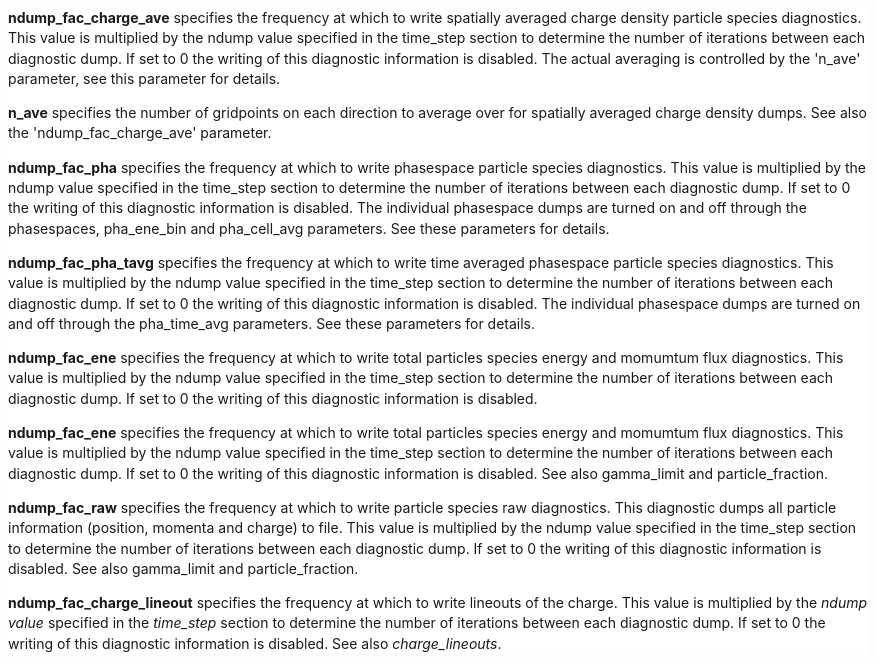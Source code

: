 **ndump_fac_charge_ave** specifies the frequency at which to write
spatially averaged charge density particle species diagnostics. This
value is multiplied by the ndump value specified in the time_step
section to determine the number of iterations between each diagnostic
dump. If set to 0 the writing of this diagnostic information is
disabled. The actual averaging is controlled by the 'n_ave' parameter,
see this parameter for details.

**n_ave** specifies the number of gridpoints on each direction to
average over for spatially averaged charge density dumps. See also the
'ndump_fac_charge_ave' parameter.

**ndump_fac_pha** specifies the frequency at which to write phasespace
particle species diagnostics. This value is multiplied by the ndump
value specified in the time_step section to determine the number of
iterations between each diagnostic dump. If set to 0 the writing of this
diagnostic information is disabled. The individual phasespace dumps are
turned on and off through the phasespaces, pha_ene_bin and pha_cell_avg
parameters. See these parameters for details.

**ndump_fac_pha_tavg** specifies the frequency at which to write time
averaged phasespace particle species diagnostics. This value is
multiplied by the ndump value specified in the time_step section to
determine the number of iterations between each diagnostic dump. If set
to 0 the writing of this diagnostic information is disabled. The
individual phasespace dumps are turned on and off through the
pha_time_avg parameters. See these parameters for details.

**ndump_fac_ene** specifies the frequency at which to write total
particles species energy and momumtum flux diagnostics. This value is
multiplied by the ndump value specified in the time_step section to
determine the number of iterations between each diagnostic dump. If set
to 0 the writing of this diagnostic information is disabled.

**ndump_fac_ene** specifies the frequency at which to write total
particles species energy and momumtum flux diagnostics. This value is
multiplied by the ndump value specified in the time_step section to
determine the number of iterations between each diagnostic dump. If set
to 0 the writing of this diagnostic information is disabled. See also
gamma_limit and particle_fraction.

**ndump_fac_raw** specifies the frequency at which to write particle
species raw diagnostics. This diagnostic dumps all particle information
(position, momenta and charge) to file. This value is multiplied by the
ndump value specified in the time_step section to determine the number
of iterations between each diagnostic dump. If set to 0 the writing of
this diagnostic information is disabled. See also gamma_limit and
particle_fraction.

**ndump_fac_charge_lineout** specifies the frequency at which to write
lineouts of the charge. This value is multiplied by the *ndump value*
specified in the *time_step* section to determine the number of
iterations between each diagnostic dump. If set to 0 the writing of this
diagnostic information is disabled. See also *charge_lineouts*.
